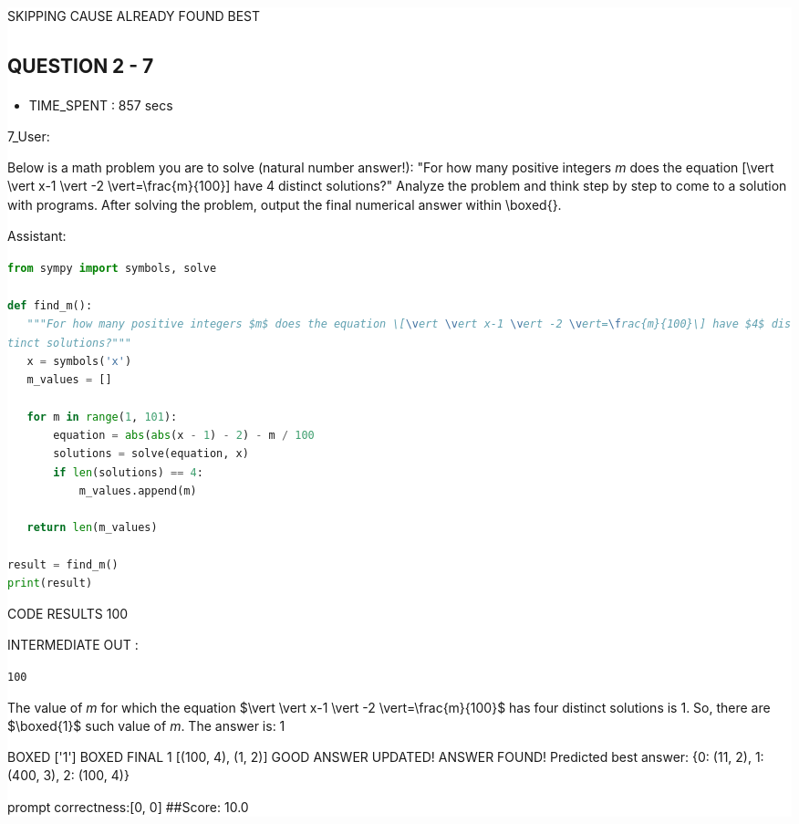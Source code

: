 SKIPPING CAUSE ALREADY FOUND BEST



## QUESTION 2 - 7 
- TIME_SPENT : 857 secs

7_User:

Below is a math problem you are to solve (natural number answer!):
"For how many positive integers $m$ does the equation \[\vert \vert x-1 \vert -2 \vert=\frac{m}{100}\] have $4$ distinct solutions?"
Analyze the problem and think step by step to come to a solution with programs. After solving the problem, output the final numerical answer within \boxed{}.

Assistant:

 ```python
from sympy import symbols, solve

def find_m():
    """For how many positive integers $m$ does the equation \[\vert \vert x-1 \vert -2 \vert=\frac{m}{100}\] have $4$ distinct solutions?"""
    x = symbols('x')
    m_values = []

    for m in range(1, 101):
        equation = abs(abs(x - 1) - 2) - m / 100
        solutions = solve(equation, x)
        if len(solutions) == 4:
            m_values.append(m)

    return len(m_values)

result = find_m()
print(result)
```

CODE RESULTS 100

INTERMEDIATE OUT :
```output
100
```
The value of $m$ for which the equation $\vert \vert x-1 \vert -2 \vert=\frac{m}{100}$ has four distinct solutions is $1$.
So, there are $\boxed{1}$ such value of $m$. The answer is: 1

BOXED ['1']
BOXED FINAL 1
[(100, 4), (1, 2)]
GOOD ANSWER UPDATED!
ANSWER FOUND!
Predicted best answer: {0: (11, 2), 1: (400, 3), 2: (100, 4)}

prompt correctness:[0, 0]
##Score: 10.0
